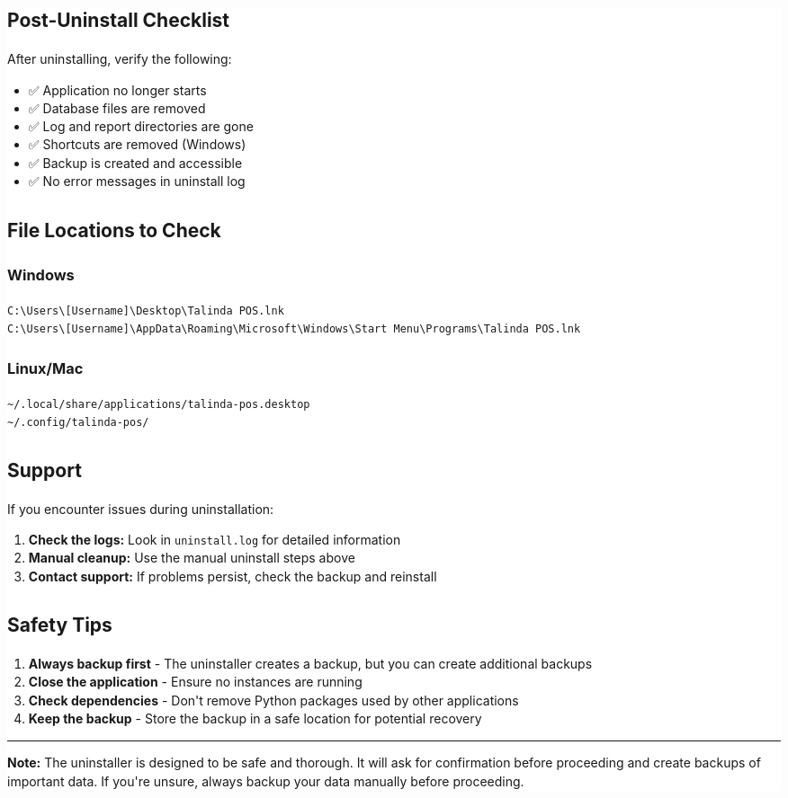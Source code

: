 ## Post-Uninstall Checklist

After uninstalling, verify the following:

- ✅ Application no longer starts
- ✅ Database files are removed
- ✅ Log and report directories are gone
- ✅ Shortcuts are removed (Windows)
- ✅ Backup is created and accessible
- ✅ No error messages in uninstall log

## File Locations to Check

### Windows
```
C:\Users\[Username]\Desktop\Talinda POS.lnk
C:\Users\[Username]\AppData\Roaming\Microsoft\Windows\Start Menu\Programs\Talinda POS.lnk
```

### Linux/Mac
```
~/.local/share/applications/talinda-pos.desktop
~/.config/talinda-pos/
```

## Support

If you encounter issues during uninstallation:

1. **Check the logs:** Look in `uninstall.log` for detailed information
2. **Manual cleanup:** Use the manual uninstall steps above
3. **Contact support:** If problems persist, check the backup and reinstall

## Safety Tips

1. **Always backup first** - The uninstaller creates a backup, but you can create additional backups
2. **Close the application** - Ensure no instances are running
3. **Check dependencies** - Don't remove Python packages used by other applications
4. **Keep the backup** - Store the backup in a safe location for potential recovery

---

**Note:** The uninstaller is designed to be safe and thorough. It will ask for confirmation before proceeding and create backups of important data. If you're unsure, always backup your data manually before proceeding. 